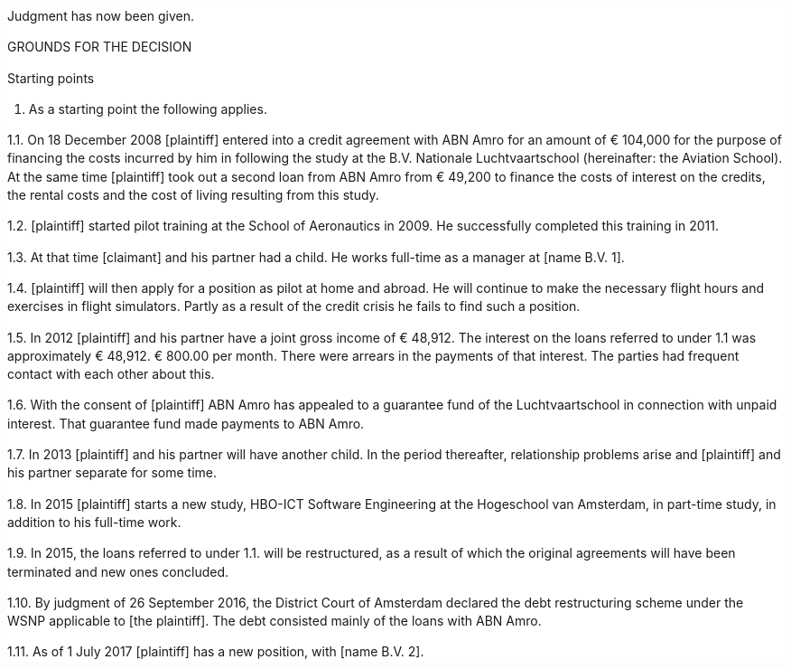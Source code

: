 Judgment has now been given.

GROUNDS FOR THE DECISION

Starting points
1. As a starting point the following applies.

1.1.
On 18 December 2008 \[plaintiff\] entered into a credit agreement with ABN Amro for an amount of € 104,000 for the purpose of financing the costs incurred by him in following the study at the B.V. Nationale Luchtvaartschool (hereinafter: the Aviation School).
At the same time \[plaintiff\] took out a second loan from ABN Amro from
€ 49,200 to finance the costs of interest on the credits, the rental costs and the cost of living resulting from this study.

1.2.
\[plaintiff\] started pilot training at the School of Aeronautics in 2009. He successfully completed this training in 2011.

1.3.
At that time \[claimant\] and his partner had a child. He works full-time as a manager at \[name B.V. 1\].

1.4.
\[plaintiff\] will then apply for a position as pilot at home and abroad. He will continue to make the necessary flight hours and exercises in flight simulators. Partly as a result of the credit crisis he fails to find such a position.

1.5.
In 2012 \[plaintiff\] and his partner have a joint gross income of € 48,912. The interest on the loans referred to under 1.1 was approximately € 48,912.
€ 800.00 per month. There were arrears in the payments of that interest. The parties had frequent contact with each other about this.

1.6.
With the consent of \[plaintiff\] ABN Amro has appealed to a guarantee fund of the Luchtvaartschool in connection with unpaid interest. That guarantee fund made payments to ABN Amro.

1.7.
In 2013 \[plaintiff\] and his partner will have another child. In the period thereafter, relationship problems arise and \[plaintiff\] and his partner separate for some time.

1.8.
In 2015 \[plaintiff\] starts a new study, HBO-ICT Software Engineering at the Hogeschool van Amsterdam, in part-time study, in addition to his full-time work.

1.9.
In 2015, the loans referred to under 1.1. will be restructured, as a result of which the original agreements will have been terminated and new ones concluded.

1.10.
By judgment of 26 September 2016, the District Court of Amsterdam declared the debt restructuring scheme under the WSNP applicable to \[the plaintiff\]. The debt consisted mainly of the loans with ABN Amro.

1.11.
As of 1 July 2017 \[plaintiff\] has a new position, with \[name B.V. 2\].
